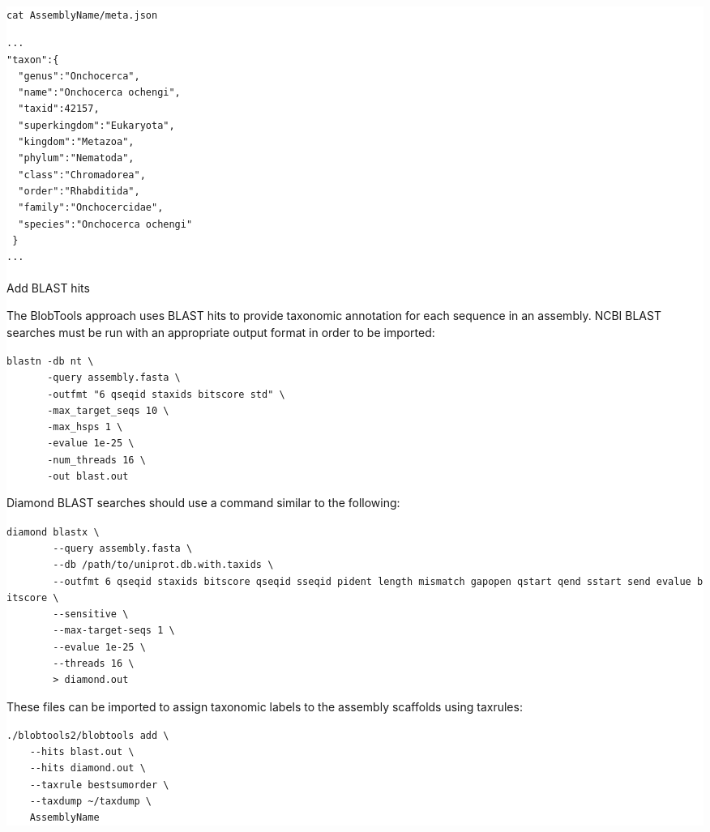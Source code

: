 ```
cat AssemblyName/meta.json
```

```
...
"taxon":{
  "genus":"Onchocerca",
  "name":"Onchocerca ochengi",
  "taxid":42157,
  "superkingdom":"Eukaryota",
  "kingdom":"Metazoa",
  "phylum":"Nematoda",
  "class":"Chromadorea",
  "order":"Rhabditida",
  "family":"Onchocercidae",
  "species":"Onchocerca ochengi"
 }
...
```

####   
Add BLAST hits

The BlobTools approach uses BLAST hits to provide taxonomic annotation for each sequence in an assembly. NCBI BLAST searches must be run with an appropriate output format in order to be imported:

```
blastn -db nt \
       -query assembly.fasta \
       -outfmt "6 qseqid staxids bitscore std" \
       -max_target_seqs 10 \
       -max_hsps 1 \
       -evalue 1e-25 \
       -num_threads 16 \
       -out blast.out
```

Diamond BLAST searches should use a command similar to the following:

```
diamond blastx \
        --query assembly.fasta \
        --db /path/to/uniprot.db.with.taxids \
        --outfmt 6 qseqid staxids bitscore qseqid sseqid pident length mismatch gapopen qstart qend sstart send evalue bitscore \
        --sensitive \
        --max-target-seqs 1 \
        --evalue 1e-25 \
        --threads 16 \
        > diamond.out
```

These files can be imported to assign taxonomic labels to the assembly scaffolds using taxrules:

```
./blobtools2/blobtools add \
    --hits blast.out \
    --hits diamond.out \
    --taxrule bestsumorder \
    --taxdump ~/taxdump \
    AssemblyName
```
